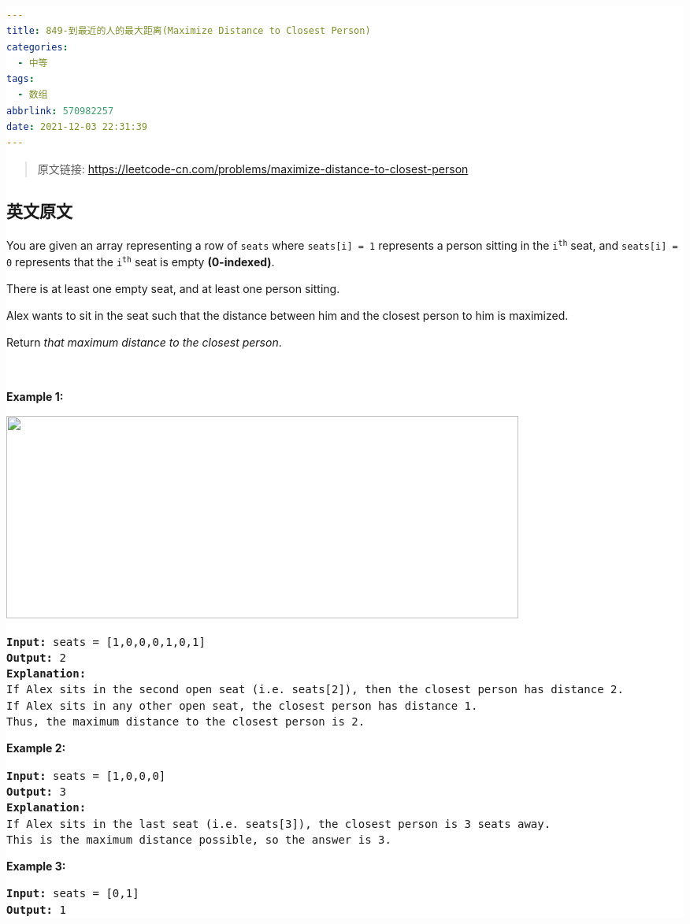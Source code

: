 ```yaml
---
title: 849-到最近的人的最大距离(Maximize Distance to Closest Person)
categories:
  - 中等
tags:
  - 数组
abbrlink: 570982257
date: 2021-12-03 22:31:39
---
```


> 原文链接: https://leetcode-cn.com/problems/maximize-distance-to-closest-person


## 英文原文
<div><p>You are given an array representing a row of <code>seats</code> where <code>seats[i] = 1</code> represents a person sitting in the <code>i<sup>th</sup></code> seat, and <code>seats[i] = 0</code> represents that the <code>i<sup>th</sup></code> seat is empty <strong>(0-indexed)</strong>.</p>

<p>There is at least one empty seat, and at least one person sitting.</p>

<p>Alex wants to sit in the seat such that the distance between him and the closest person to him is maximized.&nbsp;</p>

<p>Return <em>that maximum distance to the closest person</em>.</p>

<p>&nbsp;</p>
<p><strong>Example 1:</strong></p>
<img alt="" src="https://assets.leetcode.com/uploads/2020/09/10/distance.jpg" style="width: 650px; height: 257px;" />
<pre>
<strong>Input:</strong> seats = [1,0,0,0,1,0,1]
<strong>Output:</strong> 2
<strong>Explanation: </strong>
If Alex sits in the second open seat (i.e. seats[2]), then the closest person has distance 2.
If Alex sits in any other open seat, the closest person has distance 1.
Thus, the maximum distance to the closest person is 2.
</pre>

<p><strong>Example 2:</strong></p>

<pre>
<strong>Input:</strong> seats = [1,0,0,0]
<strong>Output:</strong> 3
<strong>Explanation: </strong>
If Alex sits in the last seat (i.e. seats[3]), the closest person is 3 seats away.
This is the maximum distance possible, so the answer is 3.
</pre>

<p><strong>Example 3:</strong></p>

<pre>
<strong>Input:</strong> seats = [0,1]
<strong>Output:</strong> 1
</pre>
